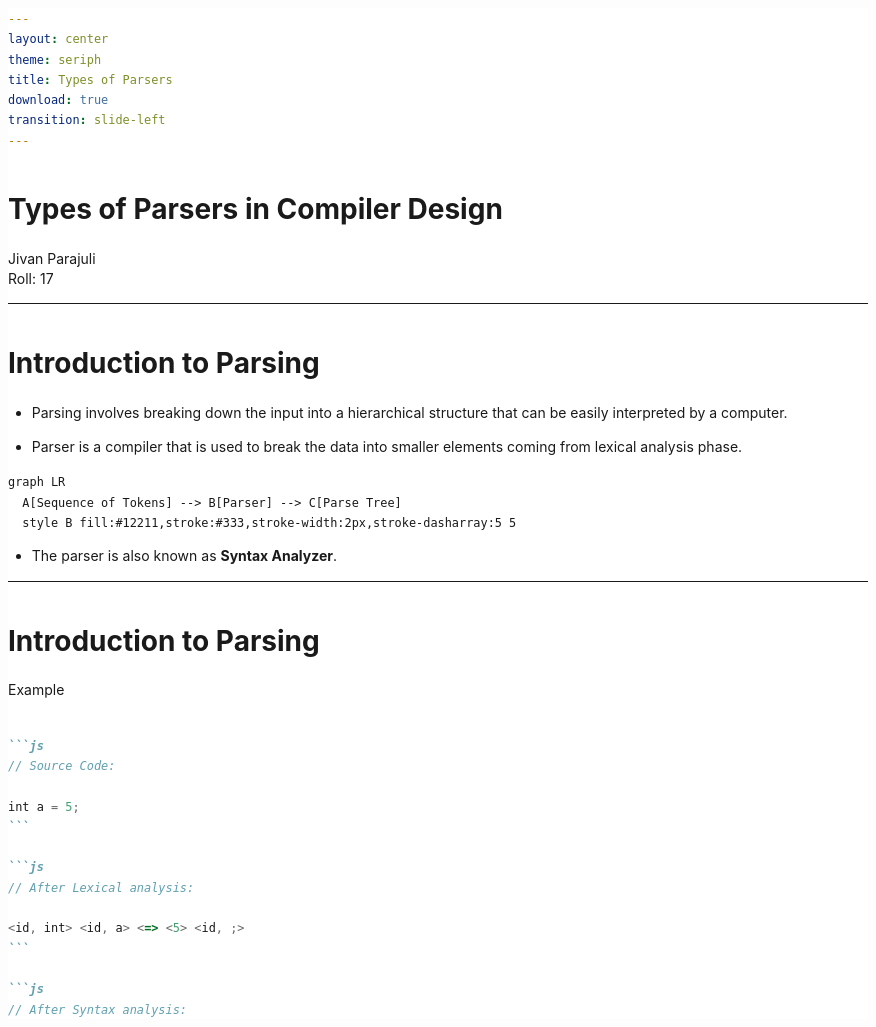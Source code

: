 ```yaml
---
layout: center
theme: seriph
title: Types of Parsers
download: true
transition: slide-left
---
```



# Types of Parsers in Compiler Design
Jivan Parajuli
<br/>
Roll: 17


---

# Introduction to Parsing
<v-clicks>

- Parsing involves breaking down the input into a hierarchical structure that can be easily interpreted by a computer.

<v-click at="2">

- Parser is a compiler that is used to break the data into smaller elements coming from lexical analysis phase.

</v-click>

```mermaid {align:'center'}
graph LR
  A[Sequence of Tokens] --> B[Parser] --> C[Parse Tree]
  style B fill:#12211,stroke:#333,stroke-width:2px,stroke-dasharray:5 5
```
- The parser is also known as **Syntax Analyzer**. 

</v-clicks>

---

# Introduction to Parsing


<v-clicks>

Example

````md magic-move

```js
// Source Code:

int a = 5;
```

```js
// After Lexical analysis:

<id, int> <id, a> <=> <5> <id, ;>
```

```js
// After Syntax analysis:

````